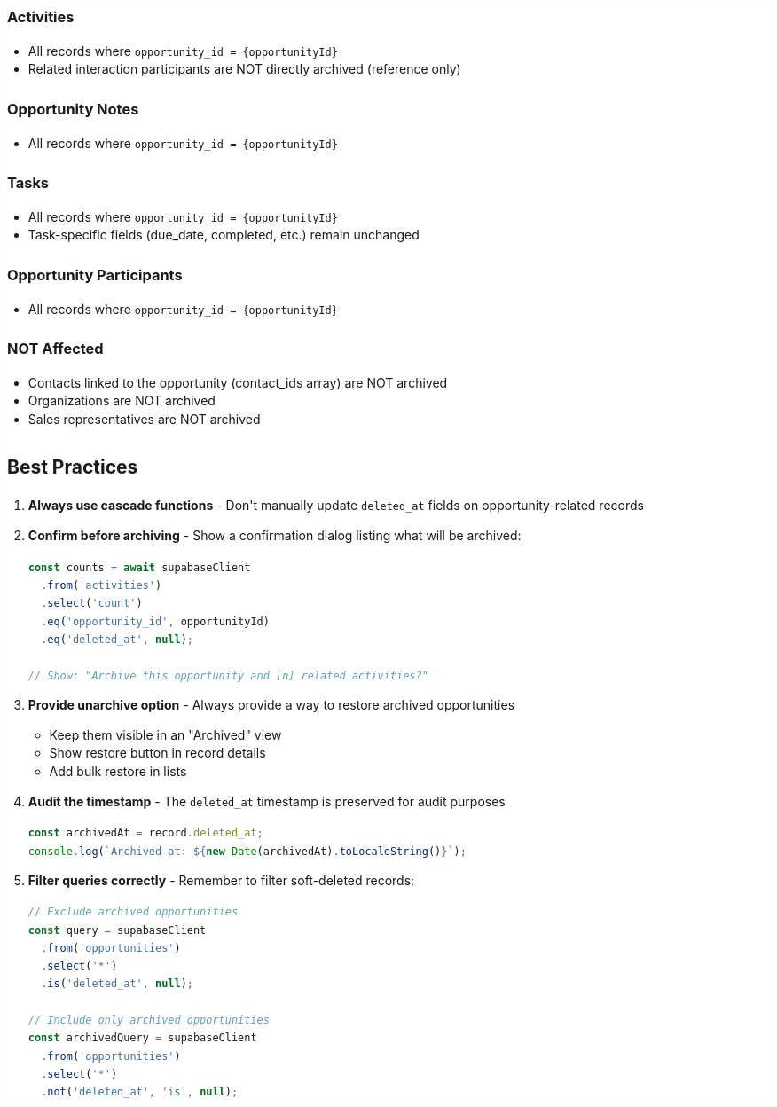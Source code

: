 ### Activities
- All records where `opportunity_id = {opportunityId}`
- Related interaction participants are NOT directly archived (reference only)

### Opportunity Notes
- All records where `opportunity_id = {opportunityId}`

### Tasks
- All records where `opportunity_id = {opportunityId}`
- Task-specific fields (due_date, completed, etc.) remain unchanged

### Opportunity Participants
- All records where `opportunity_id = {opportunityId}`

### NOT Affected
- Contacts linked to the opportunity (contact_ids array) are NOT archived
- Organizations are NOT archived
- Sales representatives are NOT archived

## Best Practices

1. **Always use cascade functions** - Don't manually update `deleted_at` fields on opportunity-related records

2. **Confirm before archiving** - Show a confirmation dialog listing what will be archived:
   ```typescript
   const counts = await supabaseClient
     .from('activities')
     .select('count')
     .eq('opportunity_id', opportunityId)
     .eq('deleted_at', null);

   // Show: "Archive this opportunity and [n] related activities?"
   ```

3. **Provide unarchive option** - Always provide a way to restore archived opportunities
   - Keep them visible in an "Archived" view
   - Show restore button in record details
   - Add bulk restore in lists

4. **Audit the timestamp** - The `deleted_at` timestamp is preserved for audit purposes
   ```typescript
   const archivedAt = record.deleted_at;
   console.log(`Archived at: ${new Date(archivedAt).toLocaleString()}`);
   ```

5. **Filter queries correctly** - Remember to filter soft-deleted records:
   ```typescript
   // Exclude archived opportunities
   const query = supabaseClient
     .from('opportunities')
     .select('*')
     .is('deleted_at', null);

   // Include only archived opportunities
   const archivedQuery = supabaseClient
     .from('opportunities')
     .select('*')
     .not('deleted_at', 'is', null);
   ```
